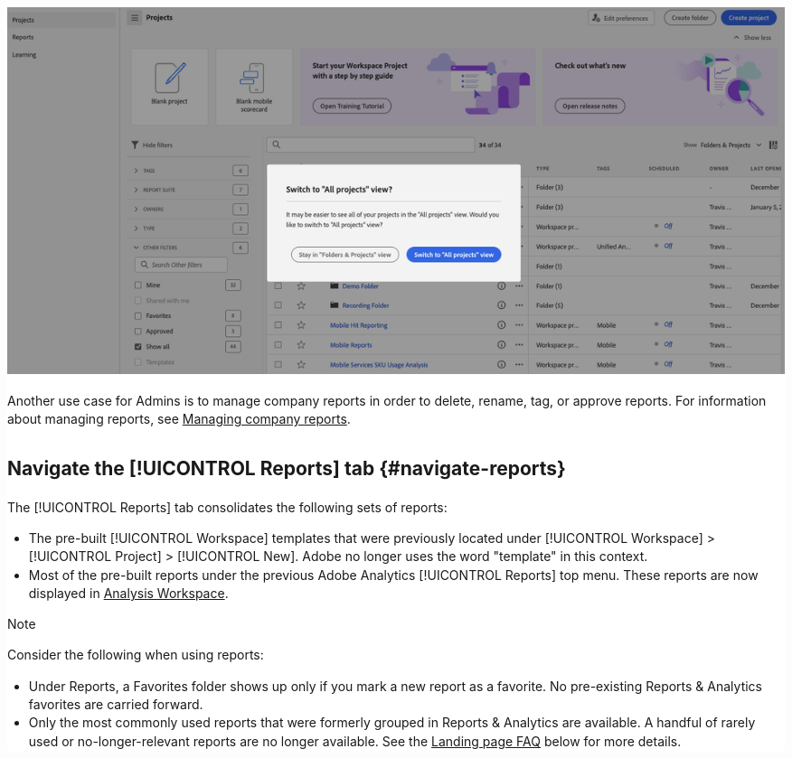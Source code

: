 ![Switch to All projects](assets/switch-all-projects-view.png)

Another use case for Admins is to manage company reports in order to delete, rename, tag, or approve reports. For information about managing reports, see [Managing company reports](#manage-company-reports).

## Navigate the [!UICONTROL Reports] tab {#navigate-reports} 

The [!UICONTROL Reports] tab consolidates the following sets of reports:

* The pre-built [!UICONTROL Workspace] templates that were previously located under [!UICONTROL Workspace] > [!UICONTROL Project] > [!UICONTROL New]. Adobe no longer uses the word "template" in this context.
* Most of the pre-built reports under the previous Adobe Analytics [!UICONTROL Reports] top menu. These reports are now displayed in [Analysis Workspace](https://experienceleague.adobe.com/docs/analytics/analyze/analysis-workspace/home.html).

>[!NOTE]
>
>Consider the following when using reports:
>* Under Reports, a Favorites folder shows up only if you mark a new report as a favorite. No pre-existing Reports & Analytics favorites are carried forward.
>* Only the most commonly used reports that were formerly grouped in Reports & Analytics are available. A handful of rarely used or no-longer-relevant reports are no longer available. See the [Landing page FAQ](#landing-page-faq) below for more details.
